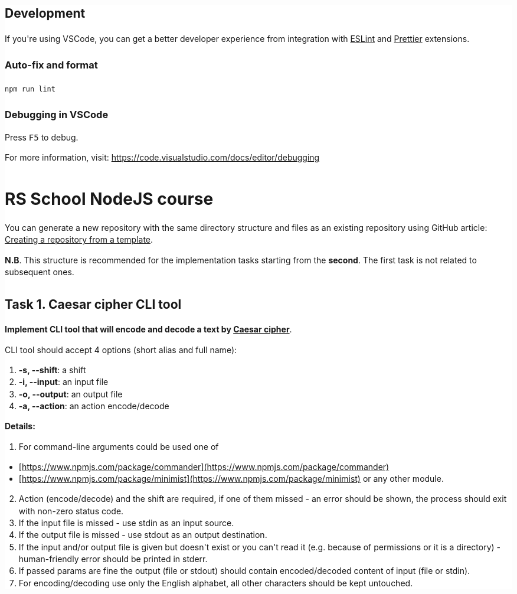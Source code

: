 ## Development

If you're using VSCode, you can get a better developer experience from integration with [ESLint](https://marketplace.visualstudio.com/items?itemName=dbaeumer.vscode-eslint) and [Prettier](https://marketplace.visualstudio.com/items?itemName=esbenp.prettier-vscode) extensions.

### Auto-fix and format

```
npm run lint
```

### Debugging in VSCode

Press <kbd>F5</kbd> to debug.

For more information, visit: https://code.visualstudio.com/docs/editor/debugging


# RS School NodeJS course

You can generate a new repository with the same directory structure and files as an existing repository using GitHub article: [ Creating a repository from a template](https://help.github.com/en/github/creating-cloning-and-archiving-repositories/creating-a-repository-from-a-template).

**N.B**. This structure is recommended for the implementation tasks starting from the **second**. The first task is not related to subsequent ones.

## Task 1. Caesar cipher CLI tool

**Implement CLI tool that will encode and decode a text by [Caesar cipher](https://en.wikipedia.org/wiki/Caesar_cipher)**.

CLI tool should accept 4 options (short alias and full name):

1.  **-s, --shift**: a shift
2.  **-i, --input**: an input file
3.  **-o, --output**: an output file
4.  **-a, --action**: an action encode/decode

**Details:**

1. For command-line arguments could be used one of

- [https://www.npmjs.com/package/commander](https://www.npmjs.com/package/commander)
- [https://www.npmjs.com/package/minimist](https://www.npmjs.com/package/minimist)
  or any other module.

2. Action (encode/decode) and the shift are required, if one of them missed - an error should be shown, the process should exit with non-zero status code.
3. If the input file is missed - use stdin as an input source.
4. If the output file is missed - use stdout as an output destination.
5. If the input and/or output file is given but doesn't exist or you can't read it (e.g. because of permissions or it is a directory) - human-friendly error should be printed in stderr.
6. If passed params are fine the output (file or stdout) should contain encoded/decoded content of input (file or stdin).
7. For encoding/decoding use only the English alphabet, all other characters should be kept untouched.

